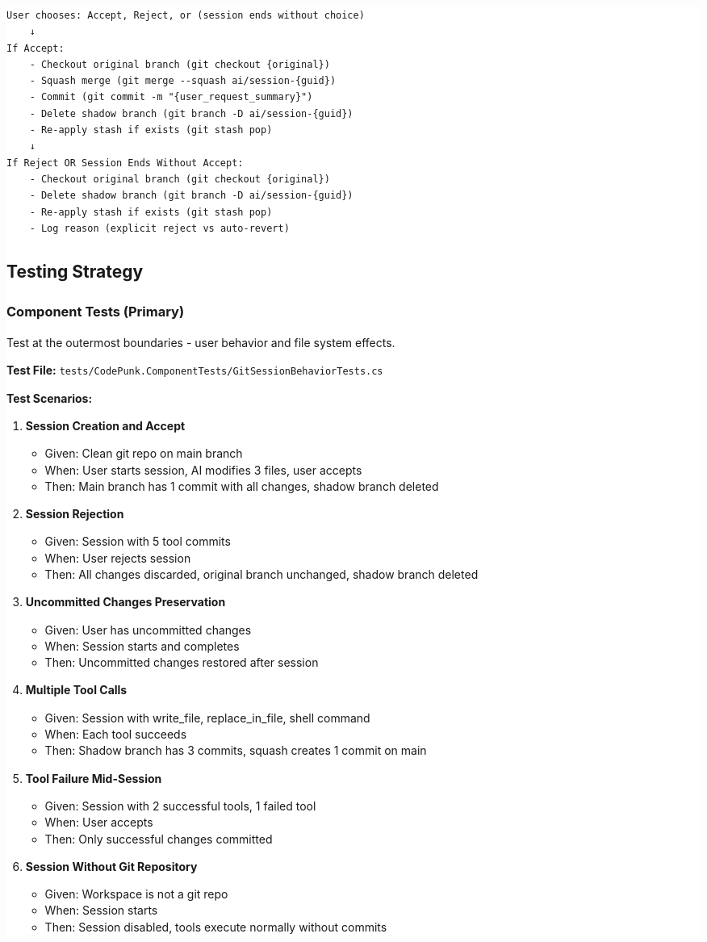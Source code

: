 ```
User chooses: Accept, Reject, or (session ends without choice)
    ↓
If Accept:
    - Checkout original branch (git checkout {original})
    - Squash merge (git merge --squash ai/session-{guid})
    - Commit (git commit -m "{user_request_summary}")
    - Delete shadow branch (git branch -D ai/session-{guid})
    - Re-apply stash if exists (git stash pop)
    ↓
If Reject OR Session Ends Without Accept:
    - Checkout original branch (git checkout {original})
    - Delete shadow branch (git branch -D ai/session-{guid})
    - Re-apply stash if exists (git stash pop)
    - Log reason (explicit reject vs auto-revert)
```

## Testing Strategy

### Component Tests (Primary)
Test at the outermost boundaries - user behavior and file system effects.

**Test File:** `tests/CodePunk.ComponentTests/GitSessionBehaviorTests.cs`

**Test Scenarios:**
1. **Session Creation and Accept**
   - Given: Clean git repo on main branch
   - When: User starts session, AI modifies 3 files, user accepts
   - Then: Main branch has 1 commit with all changes, shadow branch deleted

2. **Session Rejection**
   - Given: Session with 5 tool commits
   - When: User rejects session
   - Then: All changes discarded, original branch unchanged, shadow branch deleted

3. **Uncommitted Changes Preservation**
   - Given: User has uncommitted changes
   - When: Session starts and completes
   - Then: Uncommitted changes restored after session

4. **Multiple Tool Calls**
   - Given: Session with write_file, replace_in_file, shell command
   - When: Each tool succeeds
   - Then: Shadow branch has 3 commits, squash creates 1 commit on main

5. **Tool Failure Mid-Session**
   - Given: Session with 2 successful tools, 1 failed tool
   - When: User accepts
   - Then: Only successful changes committed

6. **Session Without Git Repository**
   - Given: Workspace is not a git repo
   - When: Session starts
   - Then: Session disabled, tools execute normally without commits

